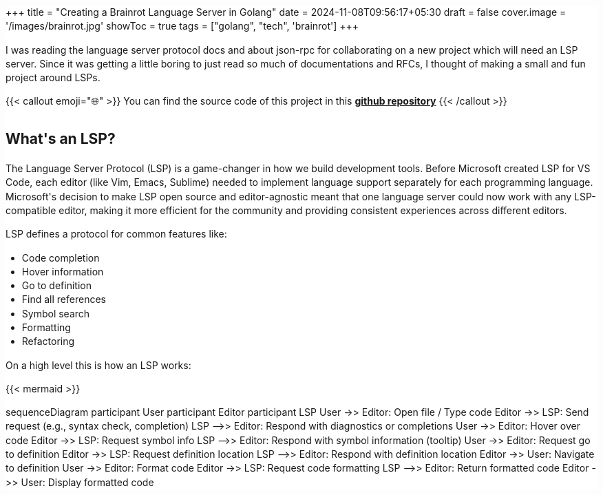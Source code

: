 +++
title = "Creating a Brainrot Language Server in Golang"
date = 2024-11-08T09:56:17+05:30
draft = false
cover.image = '/images/brainrot.jpg'
showToc = true
tags = ["golang", "tech", 'brainrot']
+++

I was reading the language server protocol docs and about json-rpc for collaborating on a new project which will need an LSP server. Since it was getting a little boring to just read so much of documentations and RFCs, I thought of making a small and fun project around LSPs.

{{< callout  emoji="🌐" >}}
You can find the source code of this project in this [**github repository**](https://github.com/Jitesh117/brainrot-lsp)
{{< /callout >}}

## What's an LSP?

The Language Server Protocol (LSP) is a game-changer in how we build development tools. Before Microsoft created LSP for VS Code, each editor (like Vim, Emacs, Sublime) needed to implement language support separately for each programming language. Microsoft's decision to make LSP open source and editor-agnostic meant that one language server could now work with any LSP-compatible editor, making it more efficient for the community and providing consistent experiences across different editors.

LSP defines a protocol for common features like:

- Code completion
- Hover information
- Go to definition
- Find all references
- Symbol search
- Formatting
- Refactoring

On a high level this is how an LSP works:

{{< mermaid >}}

sequenceDiagram
participant User
participant Editor
participant LSP
User ->> Editor: Open file / Type code
Editor ->> LSP: Send request (e.g., syntax check, completion)
LSP -->> Editor: Respond with diagnostics or completions
User ->> Editor: Hover over code
Editor ->> LSP: Request symbol info
LSP -->> Editor: Respond with symbol information (tooltip)
User ->> Editor: Request go to definition
Editor ->> LSP: Request definition location
LSP -->> Editor: Respond with definition location
Editor ->> User: Navigate to definition
User ->> Editor: Format code
Editor ->> LSP: Request code formatting
LSP -->> Editor: Return formatted code
Editor ->> User: Display formatted code
